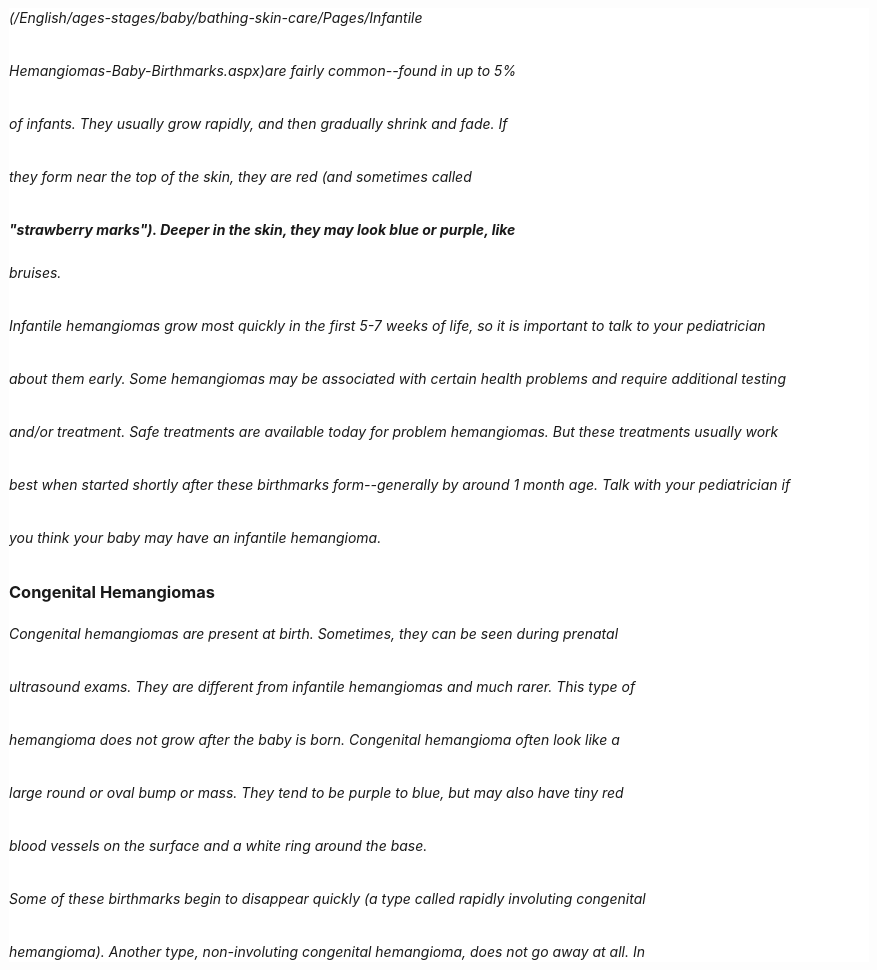 ###### (/English/ages-stages/baby/bathing-skin-care/Pages/Infantile

###### Hemangiomas-Baby-Birthmarks.aspx)are fairly common--found in up to 5% 

###### of infants. They usually grow rapidly, and then gradually shrink and fade. If 

###### they form near the top of the skin, they are red (and sometimes called 

##### "strawberry marks"). Deeper in the skin, they may look blue or purple, like 

###### bruises. 

###### Infantile hemangiomas grow most quickly in the first 5-7 weeks of life, so it is important to talk to your pediatrician 

###### about them early. Some hemangiomas may be associated with certain health problems and require additional testing 

###### and/or treatment. Safe treatments are available today for problem hemangiomas. But these treatments usually work 

###### best when started shortly after these birthmarks form--generally by around 1 month age. Talk with your pediatrician if 

###### you think your baby may have an infantile hemangioma. 

### Congenital Hemangiomas 

###### Congenital hemangiomas are present at birth. Sometimes, they can be seen during prenatal 

###### ultrasound exams. They are different from infantile hemangiomas and much rarer. This type of 

###### hemangioma does not grow after the baby is born. Congenital hemangioma often look like a 

###### large round or oval bump or mass. They tend to be purple to blue, but may also have tiny red 

###### blood vessels on the surface and a white ring around the base. 

###### Some of these birthmarks begin to disappear quickly (a type called rapidly involuting congenital 

###### hemangioma). Another type, non-involuting congenital hemangioma, does not go away at all. In 
